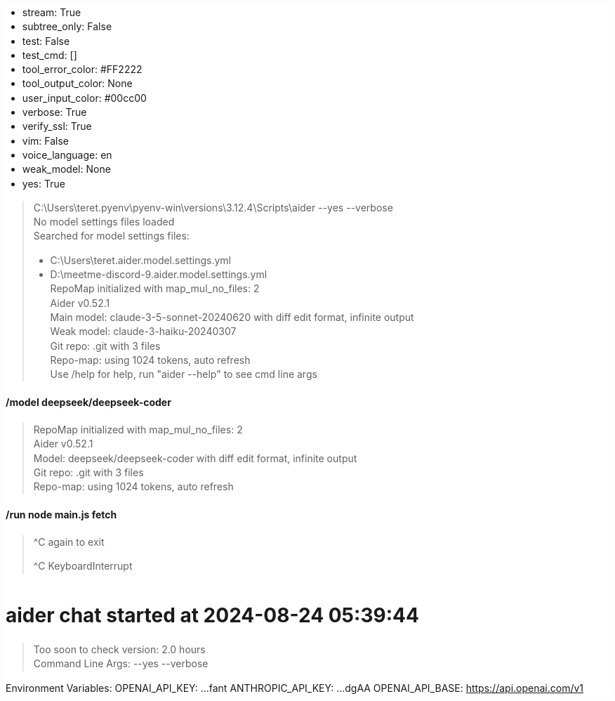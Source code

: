   - stream: True
  - subtree_only: False
  - test: False
  - test_cmd: []
  - tool_error_color: #FF2222
  - tool_output_color: None
  - user_input_color: #00cc00
  - verbose: True
  - verify_ssl: True
  - vim: False
  - voice_language: en
  - weak_model: None
  - yes: True  
> C:\Users\teret\.pyenv\pyenv-win\versions\3.12.4\Scripts\aider --yes --verbose  
> No model settings files loaded  
> Searched for model settings files:  
> - C:\Users\teret\.aider.model.settings.yml  
> - D:\meetme-discord-9\.aider.model.settings.yml  
> RepoMap initialized with map_mul_no_files: 2  
> Aider v0.52.1  
> Main model: claude-3-5-sonnet-20240620 with diff edit format, infinite output  
> Weak model: claude-3-haiku-20240307  
> Git repo: .git with 3 files  
> Repo-map: using 1024 tokens, auto refresh  
> Use /help <question> for help, run "aider --help" to see cmd line args  

#### /model deepseek/deepseek-coder  
> RepoMap initialized with map_mul_no_files: 2  
> Aider v0.52.1  
> Model: deepseek/deepseek-coder with diff edit format, infinite output  
> Git repo: .git with 3 files  
> Repo-map: using 1024 tokens, auto refresh  

#### <blank>  

#### /run node main.js fetch  
>  
>  
> ^C again to exit  
>  
>  
> ^C KeyboardInterrupt  

# aider chat started at 2024-08-24 05:39:44

> Too soon to check version: 2.0 hours  
> Command Line Args:   --yes --verbose

Environment Variables:
  OPENAI_API_KEY:    ...fant
  ANTHROPIC_API_KEY: ...dgAA
  OPENAI_API_BASE:   https://api.openai.com/v1
